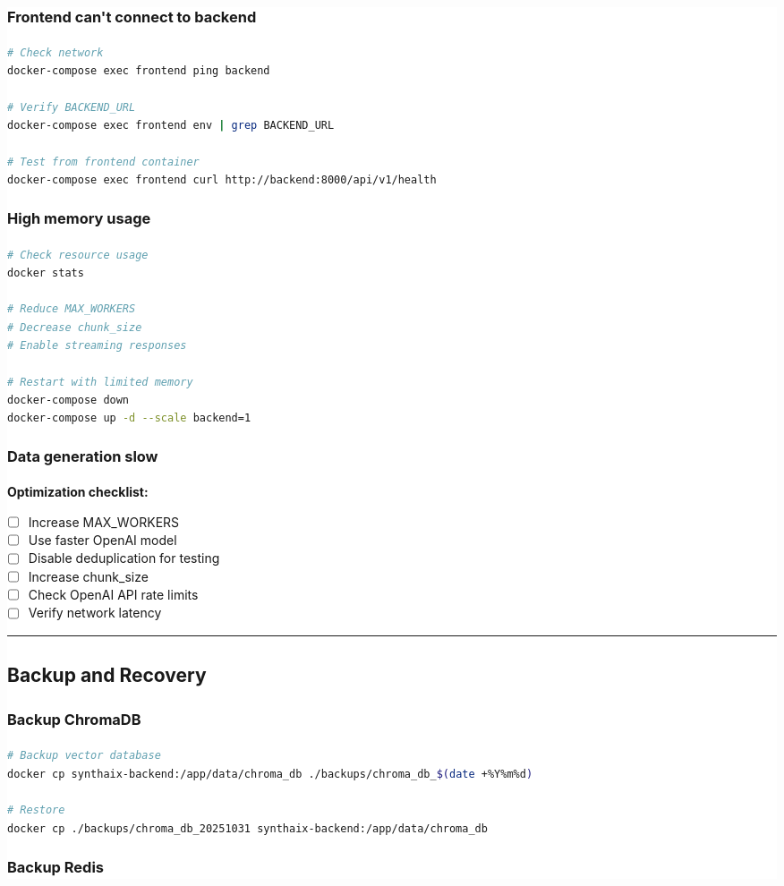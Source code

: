 ### Frontend can't connect to backend

```bash
# Check network
docker-compose exec frontend ping backend

# Verify BACKEND_URL
docker-compose exec frontend env | grep BACKEND_URL

# Test from frontend container
docker-compose exec frontend curl http://backend:8000/api/v1/health
```

### High memory usage

```bash
# Check resource usage
docker stats

# Reduce MAX_WORKERS
# Decrease chunk_size
# Enable streaming responses

# Restart with limited memory
docker-compose down
docker-compose up -d --scale backend=1
```

### Data generation slow

**Optimization checklist:**
- [ ] Increase MAX_WORKERS
- [ ] Use faster OpenAI model
- [ ] Disable deduplication for testing
- [ ] Increase chunk_size
- [ ] Check OpenAI API rate limits
- [ ] Verify network latency

---

## Backup and Recovery

### Backup ChromaDB

```bash
# Backup vector database
docker cp synthaix-backend:/app/data/chroma_db ./backups/chroma_db_$(date +%Y%m%d)

# Restore
docker cp ./backups/chroma_db_20251031 synthaix-backend:/app/data/chroma_db
```

### Backup Redis
